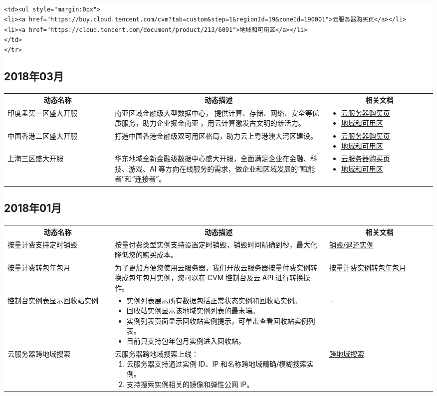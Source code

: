 	<td><ul style="margin:0px">
	<li><a href="https://buy.cloud.tencent.com/cvm?tab=custom&step=1&regionId=19&zoneId=190001">云服务器购买页</a></li>
	<li><a href="https://cloud.tencent.com/document/product/213/6091">地域和可用区</a></li>
	</td>
	</tr>
</table>

## 2018年03月

<table>
	<tr><th style="width: 25%;">动态名称</th><th style="width: 50%;">动态描述</th><th style="width: 25%;">相关文档</th></tr>
	<tr><td>印度孟买一区盛大开服</td><td>南亚区域金融级大型数据中心， 提供计算、存储、网络、安全等优质服务，助力企业掘金南亚 ，用云计算激发古文明的新活力。 </td>
	<td><ul style="margin:0px">
	<li><a href="https://buy.cloud.tencent.com/cvm?tab=custom&step=1&regionId=21&zoneId=210001">云服务器购买页</a></li>
	<li><a href="https://cloud.tencent.com/document/product/213/6091">地域和可用区</a></li>
	</td>
	</tr>
	<tr><td>中国香港二区盛大开服</td><td>打造中国香港金融级双可用区格局，助力云上粤港澳大湾区建设。</td><td><ul style="margin:0px">
	<li><a href="https://buy.cloud.tencent.com/cvm?tab=custom&step=1&regionId=5&zoneId=300002">云服务器购买页</a></li>
	<li><a href="https://cloud.tencent.com/document/product/213/6091">地域和可用区</a></li>
	</td>
	</tr>
	<tr>
	<td>上海三区盛大开服</td>
	<td>华东地域全新金融级数据中心盛大开服，全面满足企业在金融、科技、游戏、AI 等方向在线服务的需求，做企业和区域发展的“赋能者”和“连接者”。</td>
	<td><ul style="margin:0px">
	<li><a href="https://buy.cloud.tencent.com/cvm?tab=custom&step=1&regionId=4&zoneId=200003">云服务器购买页</a></li>
	<li><a href="https://cloud.tencent.com/document/product/213/6091">地域和可用区</a></li>
	</td>
	</tr>
</table>


## 2018年01月

<table>
	<tr><th style="width: 25%;">动态名称</th><th style="width: 50%;">动态描述</th><th style="width: 25%;">相关文档</th></tr>
	<tr><td>按量计费支持定时销毁</td><td>按量付费类型实例支持设置定时销毁，销毁时间精确到秒，最大化降低您的购买成本。</td><td><a href="https://cloud.tencent.com/document/product/213/4930">销毁/退还实例</a></td></tr>
	<tr><td>按量计费转包年包月</td><td>为了更加方便您使用云服务器，我们开放云服务器按量付费实例转换成包年包月实例，您可以在 CVM 控制台及云 API 进行转换操作。</td><td><a href="https://cloud.tencent.com/document/product/213/2762">按量计费实例转包年包月</a></td></tr>
	<tr><td>控制台实例表显示回收站实例</td><td><ul  style="margin: 0;"><li>实例列表展示所有数据包括正常状态实例和回收站实例。</li> <li>回收站实例显示该地域实例列表的最末端。</li><li>实例列表页面显示回收站实例提示，可单击查看回收站实例列表。</li><li>目前只支持包年包月实例进入回收站。</li></ul></td><td>-</td></tr>
	<tr><td>云服务器跨地域搜索</td><td>云服务器跨地域搜索上线：<ol  style="margin: 0;"><li>云服务器支持通过实例 ID、IP 和名称跨地域精确/模糊搜索实例。</li><li>支持搜索实例相关的镜像和弹性公网 IP。 </li></ol></td><td><a href="https://cloud.tencent.com/document/product/213/8668">跨地域搜索</a></td></tr>
</table>
